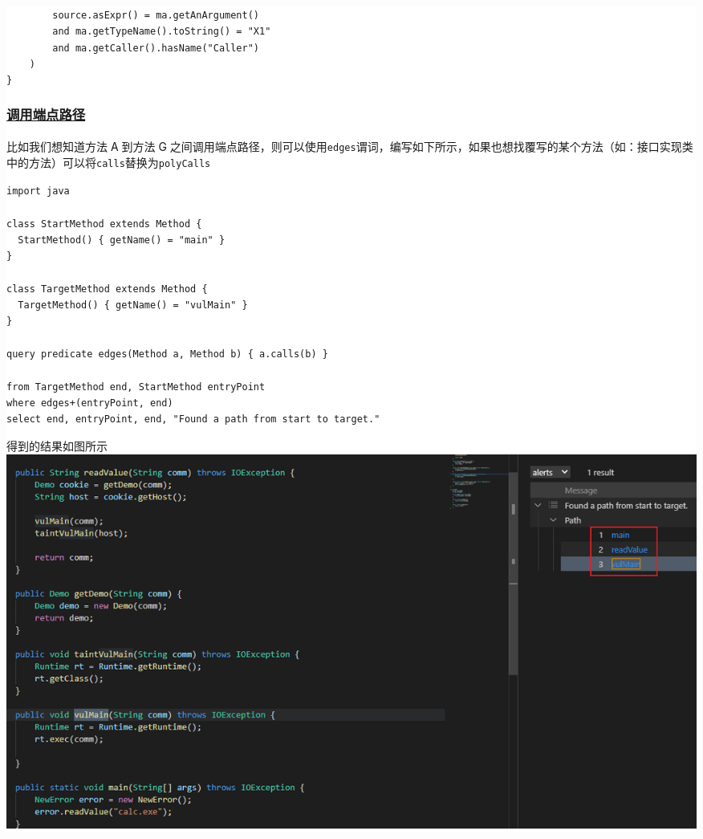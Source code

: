 ```plain
        source.asExpr() = ma.getAnArgument()
        and ma.getTypeName().toString() = "X1"
        and ma.getCaller().hasName("Caller")
    )
}
```

### [调用端点路径](#toc__2)

比如我们想知道方法 A 到方法 G 之间调用端点路径，则可以使用`edges`谓词，编写如下所示，如果也想找覆写的某个方法（如：接口实现类中的方法）可以将`calls`替换为`polyCalls`

```plain
import java

class StartMethod extends Method {
  StartMethod() { getName() = "main" }
}

class TargetMethod extends Method {
  TargetMethod() { getName() = "vulMain" }
}

query predicate edges(Method a, Method b) { a.calls(b) }

from TargetMethod end, StartMethod entryPoint
where edges+(entryPoint, end)
select end, entryPoint, end, "Found a path from start to target."
```

得到的结果如图所示  
[![image.png](assets/1698894643-43512feccb5324fd4fa210168412b0e0.png)](https://storage.tttang.com/media/attachment/2022/01/23/0020ac10-5153-4e6f-8950-1dad9b847a67.png)
